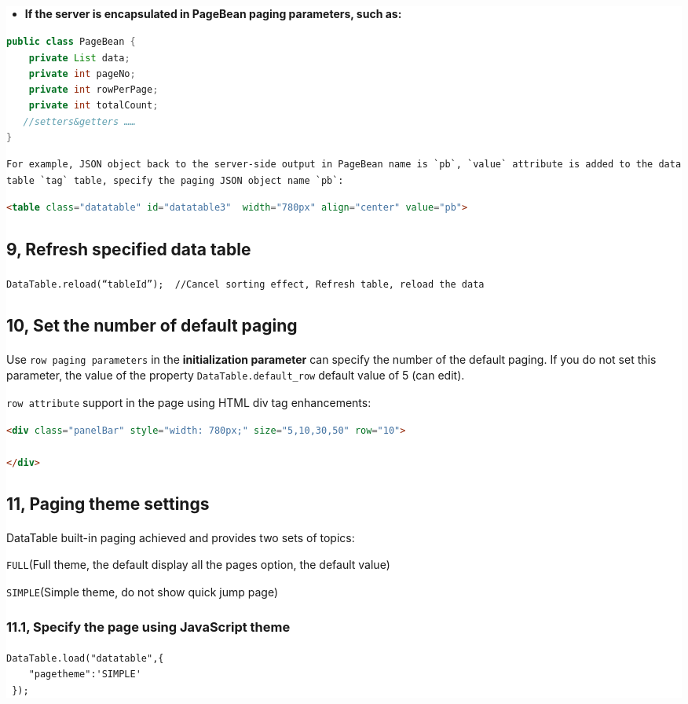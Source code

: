 

- **If the server is encapsulated in PageBean paging parameters, such as:** 
```JAVA
public class PageBean {
	private List data;
	private int pageNo;
	private int rowPerPage;
	private int totalCount;
   //setters&getters ……
}
```

	For example, JSON object back to the server-side output in PageBean name is `pb`, `value` attribute is added to the data table `tag` table, specify the paging JSON object name `pb`:
```HTML
<table class="datatable" id="datatable3"  width="780px" align="center" value="pb">
```





## 9, Refresh specified data table
```JS
DataTable.reload(“tableId”);  //Cancel sorting effect, Refresh table, reload the data
```





## 10, Set the number of default paging

Use `row paging parameters` in the **initialization parameter** can specify the number of the default paging. If you do not set this parameter, the value of the property `DataTable.default_row` default value of 5 (can edit).

`row attribute` support in the page using HTML div tag enhancements:
```HTML
<div class="panelBar" style="width: 780px;" size="5,10,30,50" row="10">
			
</div>
```




## 11, Paging theme settings

DataTable built-in paging achieved and provides two sets of topics:

`FULL`(Full theme, the default display all the pages option, the default value)

`SIMPLE`(Simple theme, do not show quick jump page)
 
### 11.1, Specify the page using JavaScript theme
```JS
DataTable.load("datatable",{
  	"pagetheme":'SIMPLE'
 });
```
